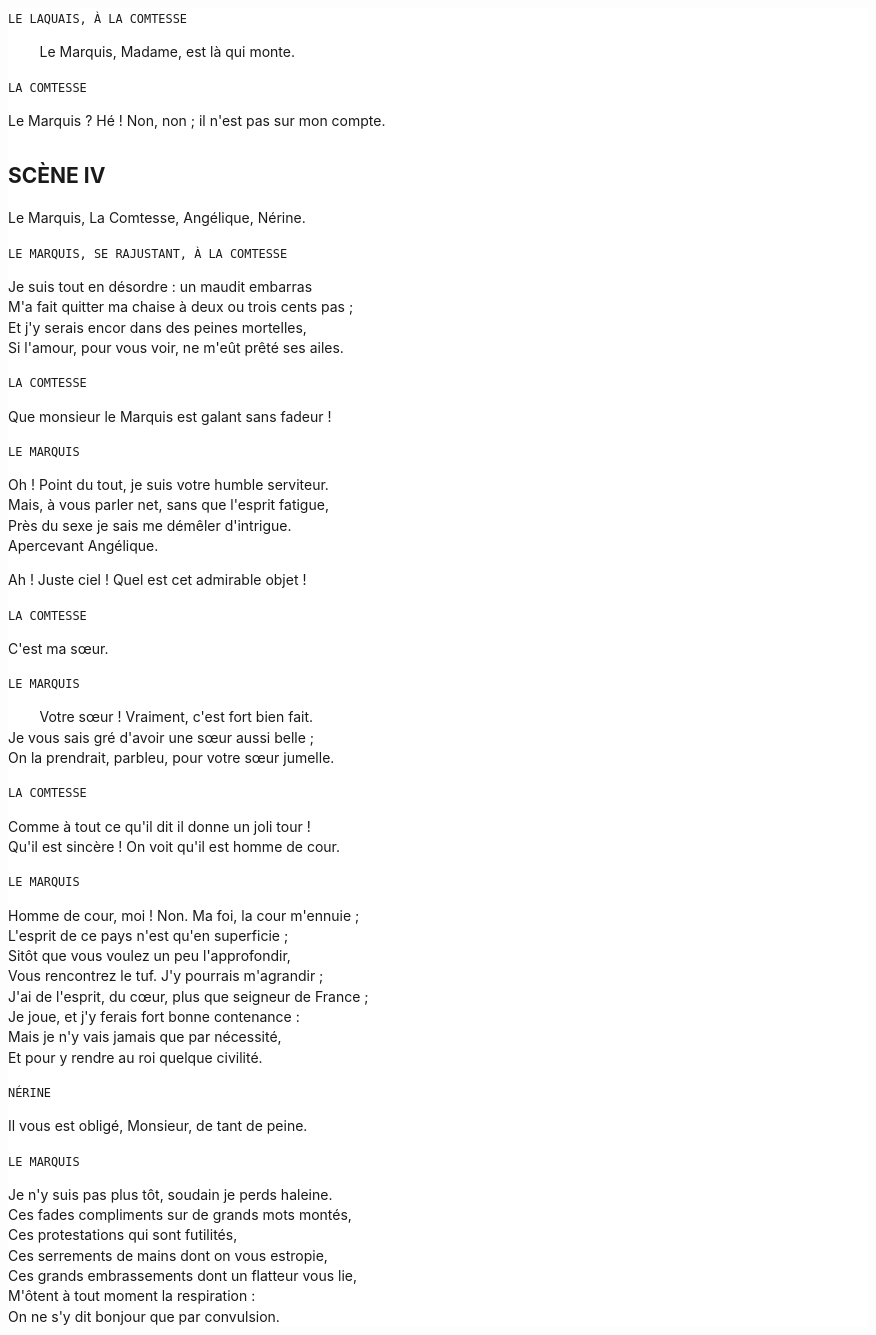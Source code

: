 
    LE LAQUAIS, À LA COMTESSE
        Le Marquis, Madame, est là qui monte.  

    LA COMTESSE
Le Marquis ? Hé ! Non, non ; il n'est pas sur mon compte.  


## SCÈNE IV
Le Marquis, La Comtesse, Angélique, Nérine.


    LE MARQUIS, SE RAJUSTANT, À LA COMTESSE
Je suis tout en désordre : un maudit embarras  
M'a fait quitter ma chaise à deux ou trois cents pas ;  
Et j'y serais encor dans des peines mortelles,  
Si l'amour, pour vous voir, ne m'eût prêté ses ailes.  

    LA COMTESSE
Que monsieur le Marquis est galant sans fadeur !  

    LE MARQUIS
Oh ! Point du tout, je suis votre humble serviteur.  
Mais, à vous parler net, sans que l'esprit fatigue,  
Près du sexe je sais me démêler d'intrigue.  
Apercevant Angélique.

Ah ! Juste ciel ! Quel est cet admirable objet !  

    LA COMTESSE
C'est ma sœur.  

    LE MARQUIS
        Votre sœur ! Vraiment, c'est fort bien fait.  
Je vous sais gré d'avoir une sœur aussi belle ;  
On la prendrait, parbleu, pour votre sœur jumelle.  

    LA COMTESSE
Comme à tout ce qu'il dit il donne un joli tour !  
Qu'il est sincère ! On voit qu'il est homme de cour.  

    LE MARQUIS
Homme de cour, moi ! Non. Ma foi, la cour m'ennuie ;  
L'esprit de ce pays n'est qu'en superficie ;  
Sitôt que vous voulez un peu l'approfondir,  
Vous rencontrez le tuf. J'y pourrais m'agrandir ;  
J'ai de l'esprit, du cœur, plus que seigneur de France ;  
Je joue, et j'y ferais fort bonne contenance :  
Mais je n'y vais jamais que par nécessité,  
Et pour y rendre au roi quelque civilité.  

    NÉRINE
Il vous est obligé, Monsieur, de tant de peine.  

    LE MARQUIS
Je n'y suis pas plus tôt, soudain je perds haleine.  
Ces fades compliments sur de grands mots montés,  
Ces protestations qui sont futilités,  
Ces serrements de mains dont on vous estropie,  
Ces grands embrassements dont un flatteur vous lie,  
M'ôtent à tout moment la respiration :  
On ne s'y dit bonjour que par convulsion.  
